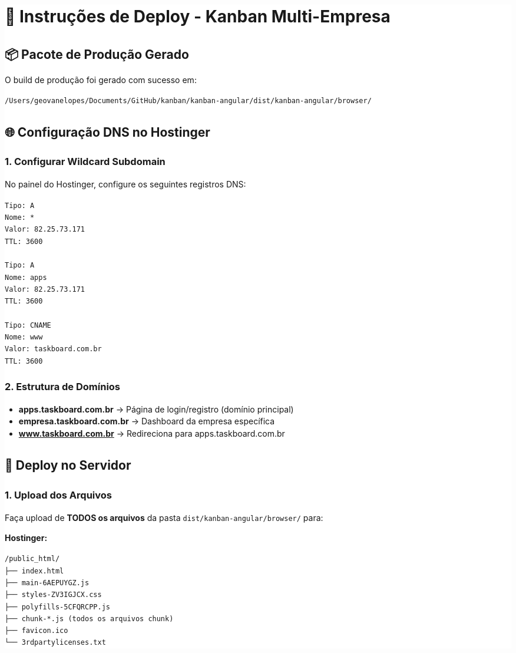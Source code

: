 # 🚀 Instruções de Deploy - Kanban Multi-Empresa

## 📦 Pacote de Produção Gerado

O build de produção foi gerado com sucesso em:
```
/Users/geovanelopes/Documents/GitHub/kanban/kanban-angular/dist/kanban-angular/browser/
```

## 🌐 Configuração DNS no Hostinger

### 1. Configurar Wildcard Subdomain
No painel do Hostinger, configure os seguintes registros DNS:

```dns
Tipo: A
Nome: *
Valor: 82.25.73.171
TTL: 3600

Tipo: A
Nome: apps
Valor: 82.25.73.171
TTL: 3600

Tipo: CNAME
Nome: www
Valor: taskboard.com.br
TTL: 3600
```

### 2. Estrutura de Domínios
- **apps.taskboard.com.br** → Página de login/registro (domínio principal)
- **empresa.taskboard.com.br** → Dashboard da empresa específica
- **www.taskboard.com.br** → Redireciona para apps.taskboard.com.br

## 📁 Deploy no Servidor

### 1. Upload dos Arquivos
Faça upload de **TODOS os arquivos** da pasta `dist/kanban-angular/browser/` para:

**Hostinger:**
```
/public_html/
├── index.html
├── main-6AEPUYGZ.js
├── styles-ZV3IGJCX.css
├── polyfills-5CFQRCPP.js
├── chunk-*.js (todos os arquivos chunk)
├── favicon.ico
└── 3rdpartylicenses.txt
```
